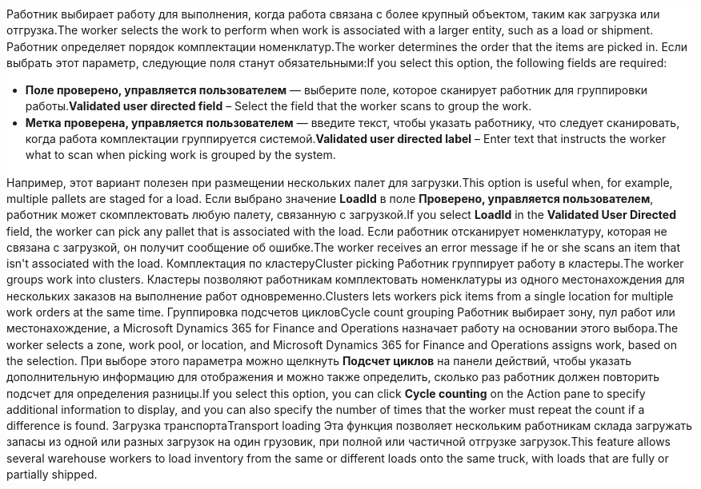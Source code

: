 <td><span data-ttu-id="db977-301">Работник выбирает работу для выполнения, когда работа связана с более крупный объектом, таким как загрузка или отгрузка.</span><span class="sxs-lookup"><span data-stu-id="db977-301">The worker selects the work to perform when work is associated with a larger entity, such as a load or shipment.</span></span> <span data-ttu-id="db977-302">Работник определяет порядок комплектации номенклатур.</span><span class="sxs-lookup"><span data-stu-id="db977-302">The worker determines the order that the items are picked in.</span></span> <span data-ttu-id="db977-303">Если выбрать этот параметр, следующие поля станут обязательными:</span><span class="sxs-lookup"><span data-stu-id="db977-303">If you select this option, the following fields are required:</span></span>
<ul>
<li><span data-ttu-id="db977-304"><strong>Поле проверено, управляется пользователем</strong> — выберите поле, которое сканирует работник для группировки работы.</span><span class="sxs-lookup"><span data-stu-id="db977-304"><strong>Validated user directed field</strong> – Select the field that the worker scans to group the work.</span></span></li>
<li><span data-ttu-id="db977-305"><strong>Метка проверена, управляется пользователем</strong> — введите текст, чтобы указать работнику, что следует сканировать, когда работа комплектации группируется системой.</span><span class="sxs-lookup"><span data-stu-id="db977-305"><strong>Validated user directed label</strong> – Enter text that instructs the worker what to scan when picking work is grouped by the system.</span></span></li>
</ul>
<span data-ttu-id="db977-306">Например, этот вариант полезен при размещении нескольких палет для загрузки.</span><span class="sxs-lookup"><span data-stu-id="db977-306">This option is useful when, for example, multiple pallets are staged for a load.</span></span> <span data-ttu-id="db977-307">Если выбрано значение <strong>LoadId</strong> в поле <strong>Проверено, управляется пользователем</strong>, работник может скомплектовать любую палету, связанную с загрузкой.</span><span class="sxs-lookup"><span data-stu-id="db977-307">If you select <strong>LoadId</strong> in the <strong>Validated User Directed</strong> field, the worker can pick any pallet that is associated with the load.</span></span> <span data-ttu-id="db977-308">Если работник отсканирует номенклатуру, которая не связана с загрузкой, он получит сообщение об ошибке.</span><span class="sxs-lookup"><span data-stu-id="db977-308">The worker receives an error message if he or she scans an item that isn&#39;t associated with the load.</span></span></td>
</tr>
<tr class="odd">
<td><span data-ttu-id="db977-309">Комплектация по кластеру</span><span class="sxs-lookup"><span data-stu-id="db977-309">Cluster picking</span></span></td>
<td><span data-ttu-id="db977-310">Работник группирует работу в кластеры.</span><span class="sxs-lookup"><span data-stu-id="db977-310">The worker groups work into clusters.</span></span> <span data-ttu-id="db977-311">Кластеры позволяют работникам комплектовать номенклатуры из одного местонахождения для нескольких заказов на выполнение работ одновременно.</span><span class="sxs-lookup"><span data-stu-id="db977-311">Clusters lets workers pick items from a single location for multiple work orders at the same time.</span></span></td>
</tr>
<tr class="even">
<td><span data-ttu-id="db977-312">Группировка подсчетов циклов</span><span class="sxs-lookup"><span data-stu-id="db977-312">Cycle count grouping</span></span></td>
<td><span data-ttu-id="db977-313">Работник выбирает зону, пул работ или местонахождение, а Microsoft Dynamics 365 for Finance and Operations назначает работу на основании этого выбора.</span><span class="sxs-lookup"><span data-stu-id="db977-313">The worker selects a zone, work pool, or location, and Microsoft Dynamics 365 for Finance and Operations assigns work, based on the selection.</span></span> <span data-ttu-id="db977-314">При выборе этого параметра можно щелкнуть <strong>Подсчет циклов</strong> на панели действий, чтобы указать дополнительную информацию для отображения и можно также определить, сколько раз работник должен повторить подсчет для определения разницы.</span><span class="sxs-lookup"><span data-stu-id="db977-314">If you select this option, you can click <strong>Cycle counting</strong> on the Action pane to specify additional information to display, and you can also specify the number of times that the worker must repeat the count if a difference is found.</span></span></td>
</tr>
 <tr class="odd">
<td><span data-ttu-id="db977-315">Загрузка транспорта</span><span class="sxs-lookup"><span data-stu-id="db977-315">Transport loading</span></span></td>
<td><span data-ttu-id="db977-316">Эта функция позволяет нескольким работникам склада загружать запасы из одной или разных загрузок на один грузовик, при полной или частичной отгрузке загрузок.</span><span class="sxs-lookup"><span data-stu-id="db977-316">This feature allows several warehouse workers to load inventory from the same or different loads onto the same truck, with loads that are fully or partially shipped.</span></span></td>